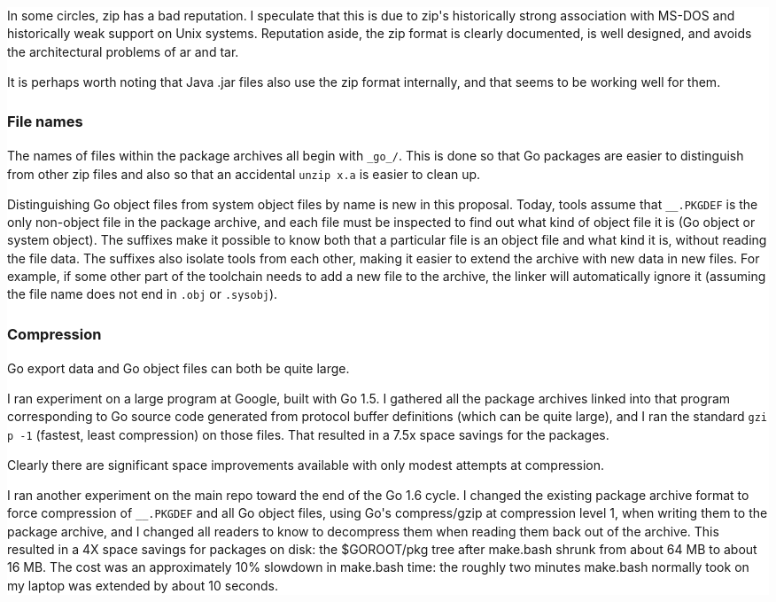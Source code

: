 In some circles, zip has a bad reputation.
I speculate that this is due to zip's historically strong association with MS-DOS
and historically weak support on Unix systems.
Reputation aside, the zip format is clearly documented,
is well designed, and avoids the architectural problems of ar and tar.

It is perhaps worth noting that Java .jar files also use the zip format internally,
and that seems to be working well for them.

### File names

The names of files within the package archives all begin with `_go_/`.
This is done so that Go packages are easier to distinguish from other zip files
and also so that an accidental `unzip x.a` is easier to clean up.

Distinguishing Go object files from system object files by name is new in this proposal.
Today, tools assume that `__.PKGDEF` is the only non-object file in the
package archive, and each file must be inspected to find out what kind
of object file it is (Go object or system object).
The suffixes make it possible to know both that a particular file
is an object file and what kind it is, without reading the file data.
The suffixes also isolate tools from each other, making it easier
to extend the archive with new data in new files.
For example, if some other part of the toolchain needs to add a
new file to the archive, the linker will automatically ignore it
(assuming the file name does not end in `.obj` or `.sysobj`).

### Compression

Go export data and Go object files can both be quite large.

I ran experiment on a large program at Google, built with Go 1.5.
I gathered all the package archives linked into that program
corresponding to Go source code generated from protocol buffer definitions
(which can be quite large), and I ran the standard `gzip -1` 
(fastest, least compression) on those files.
That resulted in a 7.5x space savings for the packages.

Clearly there are significant space improvements available
with only modest attempts at compression.

I ran another experiment on the main repo toward the end of the Go 1.6 cycle.
I changed the existing package archive format to force 
compression of `__.PKGDEF` and all Go object files,
using Go's compress/gzip at compression level 1,
when writing them to the package archive,
and I changed all readers to know to decompress them when 
reading them back out of the archive.
This resulted in a 4X space savings for packages on disk:
the $GOROOT/pkg tree after make.bash shrunk from about 64 MB to about 16 MB.
The cost was an approximately 10% slowdown in make.bash time:
the roughly two minutes make.bash normally took on my laptop
was extended by about 10 seconds.
